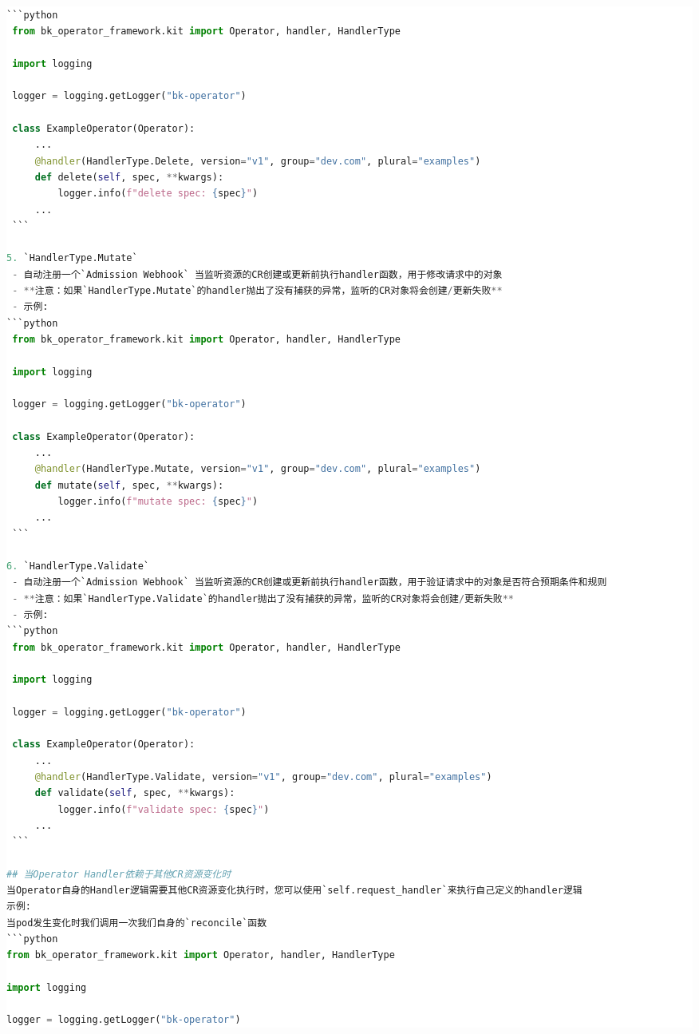    ```python
   ```python
    from bk_operator_framework.kit import Operator, handler, HandlerType
    
    import logging
    
    logger = logging.getLogger("bk-operator")
    
    class ExampleOperator(Operator):
        ...
        @handler(HandlerType.Delete, version="v1", group="dev.com", plural="examples")
        def delete(self, spec, **kwargs):
            logger.info(f"delete spec: {spec}")
        ...
    ```

5. `HandlerType.Mutate`
    - 自动注册一个`Admission Webhook` 当监听资源的CR创建或更新前执行handler函数，用于修改请求中的对象
    - **注意：如果`HandlerType.Mutate`的handler抛出了没有捕获的异常，监听的CR对象将会创建/更新失败**
    - 示例:
   ```python
    from bk_operator_framework.kit import Operator, handler, HandlerType
    
    import logging
    
    logger = logging.getLogger("bk-operator")
    
    class ExampleOperator(Operator):
        ...
        @handler(HandlerType.Mutate, version="v1", group="dev.com", plural="examples")
        def mutate(self, spec, **kwargs):
            logger.info(f"mutate spec: {spec}")
        ...
    ```

6. `HandlerType.Validate`
    - 自动注册一个`Admission Webhook` 当监听资源的CR创建或更新前执行handler函数，用于验证请求中的对象是否符合预期条件和规则
    - **注意：如果`HandlerType.Validate`的handler抛出了没有捕获的异常，监听的CR对象将会创建/更新失败**
    - 示例:
   ```python
    from bk_operator_framework.kit import Operator, handler, HandlerType
    
    import logging
    
    logger = logging.getLogger("bk-operator")
    
    class ExampleOperator(Operator):
        ...
        @handler(HandlerType.Validate, version="v1", group="dev.com", plural="examples")
        def validate(self, spec, **kwargs):
            logger.info(f"validate spec: {spec}")
        ...
    ```

## 当Operator Handler依赖于其他CR资源变化时
当Operator自身的Handler逻辑需要其他CR资源变化执行时，您可以使用`self.request_handler`来执行自己定义的handler逻辑  
示例:  
当pod发生变化时我们调用一次我们自身的`reconcile`函数
```python
from bk_operator_framework.kit import Operator, handler, HandlerType

import logging

logger = logging.getLogger("bk-operator")

   ```